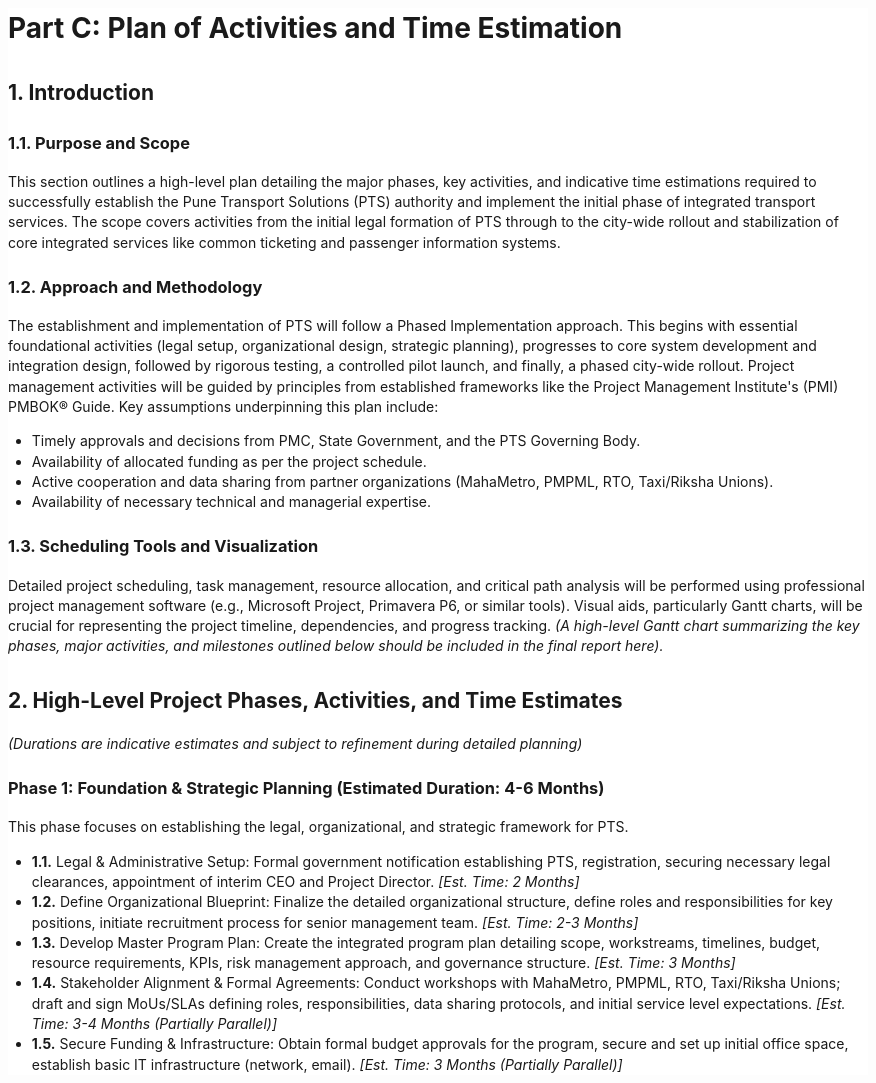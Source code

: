 # **Part C: Plan of Activities and Time Estimation**

## **1. Introduction**
### **1.1. Purpose and Scope**
This section outlines a high-level plan detailing the major phases, key activities, and indicative time estimations required to successfully establish the Pune Transport Solutions (PTS) authority and implement the initial phase of integrated transport services. The scope covers activities from the initial legal formation of PTS through to the city-wide rollout and stabilization of core integrated services like common ticketing and passenger information systems.

### **1.2. Approach and Methodology**
The establishment and implementation of PTS will follow a Phased Implementation approach. This begins with essential foundational activities (legal setup, organizational design, strategic planning), progresses to core system development and integration design, followed by rigorous testing, a controlled pilot launch, and finally, a phased city-wide rollout. Project management activities will be guided by principles from established frameworks like the Project Management Institute's (PMI) PMBOK® Guide. Key assumptions underpinning this plan include:
*   Timely approvals and decisions from PMC, State Government, and the PTS Governing Body.
*   Availability of allocated funding as per the project schedule.
*   Active cooperation and data sharing from partner organizations (MahaMetro, PMPML, RTO, Taxi/Riksha Unions).
*   Availability of necessary technical and managerial expertise.

### **1.3. Scheduling Tools and Visualization**
Detailed project scheduling, task management, resource allocation, and critical path analysis will be performed using professional project management software (e.g., Microsoft Project, Primavera P6, or similar tools). Visual aids, particularly Gantt charts, will be crucial for representing the project timeline, dependencies, and progress tracking.
*(A high-level Gantt chart summarizing the key phases, major activities, and milestones outlined below should be included in the final report here).*

## **2. High-Level Project Phases, Activities, and Time Estimates**
*(Durations are indicative estimates and subject to refinement during detailed planning)*

### **Phase 1: Foundation & Strategic Planning (Estimated Duration: 4-6 Months)**
This phase focuses on establishing the legal, organizational, and strategic framework for PTS.
*   **1.1.** Legal & Administrative Setup: Formal government notification establishing PTS, registration, securing necessary legal clearances, appointment of interim CEO and Project Director. *[Est. Time: 2 Months]*
*   **1.2.** Define Organizational Blueprint: Finalize the detailed organizational structure, define roles and responsibilities for key positions, initiate recruitment process for senior management team. *[Est. Time: 2-3 Months]*
*   **1.3.** Develop Master Program Plan: Create the integrated program plan detailing scope, workstreams, timelines, budget, resource requirements, KPIs, risk management approach, and governance structure. *[Est. Time: 3 Months]*
*   **1.4.** Stakeholder Alignment & Formal Agreements: Conduct workshops with MahaMetro, PMPML, RTO, Taxi/Riksha Unions; draft and sign MoUs/SLAs defining roles, responsibilities, data sharing protocols, and initial service level expectations. *[Est. Time: 3-4 Months (Partially Parallel)]*
*   **1.5.** Secure Funding & Infrastructure: Obtain formal budget approvals for the program, secure and set up initial office space, establish basic IT infrastructure (network, email). *[Est. Time: 3 Months (Partially Parallel)]*
